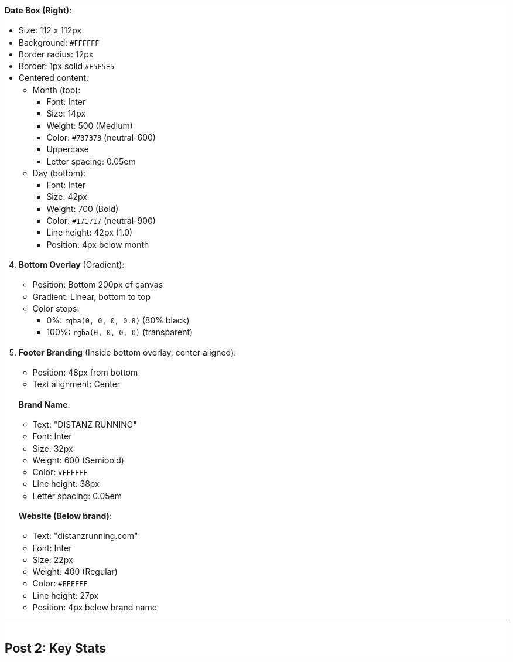    **Date Box (Right)**:
   - Size: 112 x 112px
   - Background: `#FFFFFF`
   - Border radius: 12px
   - Border: 1px solid `#E5E5E5`
   - Centered content:
     - Month (top):
       - Font: Inter
       - Size: 14px
       - Weight: 500 (Medium)
       - Color: `#737373` (neutral-600)
       - Uppercase
       - Letter spacing: 0.05em
     - Day (bottom):
       - Font: Inter
       - Size: 42px
       - Weight: 700 (Bold)
       - Color: `#171717` (neutral-900)
       - Line height: 42px (1.0)
       - Position: 4px below month

4. **Bottom Overlay** (Gradient):
   - Position: Bottom 200px of canvas
   - Gradient: Linear, bottom to top
   - Color stops:
     - 0%: `rgba(0, 0, 0, 0.8)` (80% black)
     - 100%: `rgba(0, 0, 0, 0)` (transparent)

5. **Footer Branding** (Inside bottom overlay, center aligned):
   - Position: 48px from bottom
   - Text alignment: Center

   **Brand Name**:
   - Text: "DISTANZ RUNNING"
   - Font: Inter
   - Size: 32px
   - Weight: 600 (Semibold)
   - Color: `#FFFFFF`
   - Line height: 38px
   - Letter spacing: 0.05em

   **Website (Below brand)**:
   - Text: "distanzrunning.com"
   - Font: Inter
   - Size: 22px
   - Weight: 400 (Regular)
   - Color: `#FFFFFF`
   - Line height: 27px
   - Position: 4px below brand name

---

## Post 2: Key Stats
